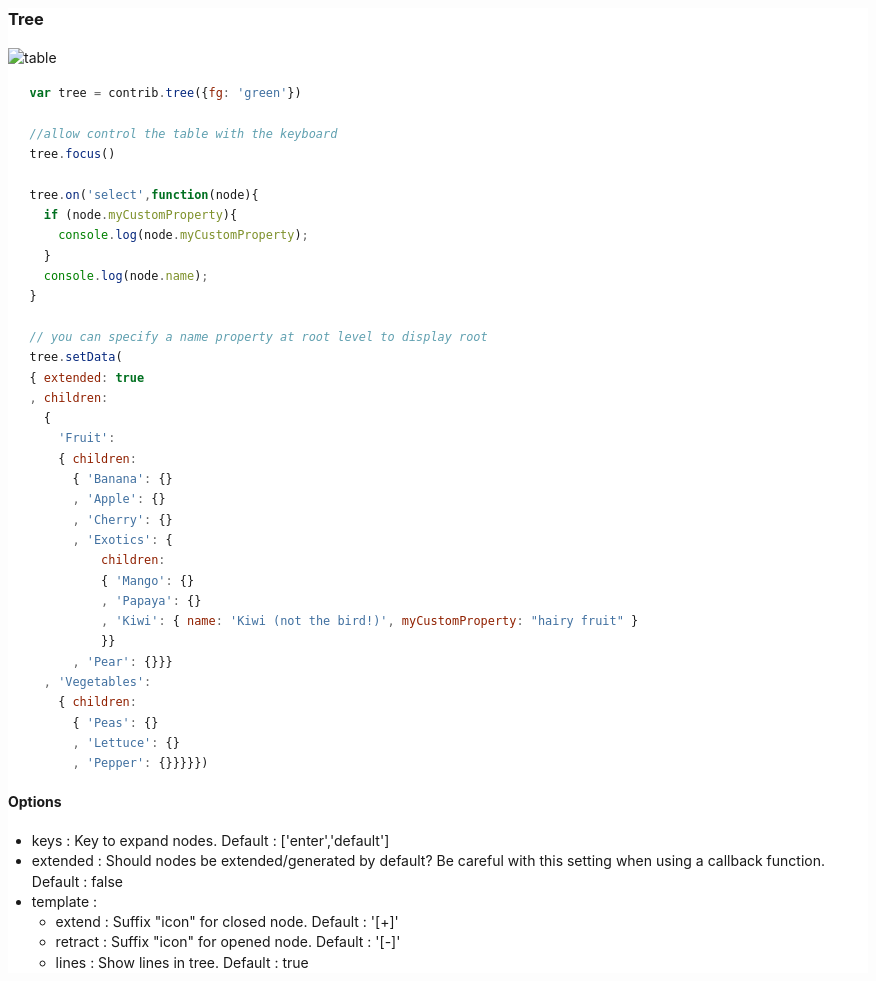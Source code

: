 ```javascript
```

### Tree

<img src="./docs/images/tree.gif" alt="table" width="250">

```javascript
   var tree = contrib.tree({fg: 'green'})

   //allow control the table with the keyboard
   tree.focus()

   tree.on('select',function(node){
     if (node.myCustomProperty){
       console.log(node.myCustomProperty);
     }
     console.log(node.name);
   }

   // you can specify a name property at root level to display root
   tree.setData(
   { extended: true
   , children:
     {
       'Fruit':
       { children:
         { 'Banana': {}
         , 'Apple': {}
         , 'Cherry': {}
         , 'Exotics': {
             children:
             { 'Mango': {}
             , 'Papaya': {}
             , 'Kiwi': { name: 'Kiwi (not the bird!)', myCustomProperty: "hairy fruit" }
             }}
         , 'Pear': {}}}
     , 'Vegetables':
       { children:
         { 'Peas': {}
         , 'Lettuce': {}
         , 'Pepper': {}}}}})
```

#### Options

- keys : Key to expand nodes. Default : ['enter','default']
- extended : Should nodes be extended/generated by default? Be careful with this setting when using a callback function. Default : false
- template :
  - extend : Suffix "icon" for closed node. Default : '[+]'
  - retract : Suffix "icon" for opened node. Default : '[-]'
  - lines : Show lines in tree. Default : true
